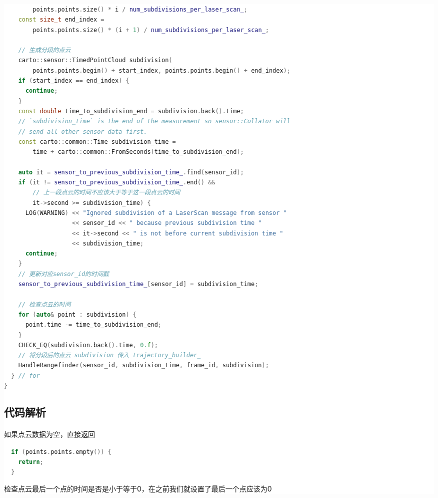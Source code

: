 ```c++
        points.points.size() * i / num_subdivisions_per_laser_scan_;
    const size_t end_index =
        points.points.size() * (i + 1) / num_subdivisions_per_laser_scan_;
    
    // 生成分段的点云
    carto::sensor::TimedPointCloud subdivision(
        points.points.begin() + start_index, points.points.begin() + end_index);
    if (start_index == end_index) {
      continue;
    }
    const double time_to_subdivision_end = subdivision.back().time;
    // `subdivision_time` is the end of the measurement so sensor::Collator will
    // send all other sensor data first.
    const carto::common::Time subdivision_time =
        time + carto::common::FromSeconds(time_to_subdivision_end);
    
    auto it = sensor_to_previous_subdivision_time_.find(sensor_id);
    if (it != sensor_to_previous_subdivision_time_.end() &&
        // 上一段点云的时间不应该大于等于这一段点云的时间
        it->second >= subdivision_time) {
      LOG(WARNING) << "Ignored subdivision of a LaserScan message from sensor "
                   << sensor_id << " because previous subdivision time "
                   << it->second << " is not before current subdivision time "
                   << subdivision_time;
      continue;
    }
    // 更新对应sensor_id的时间戳
    sensor_to_previous_subdivision_time_[sensor_id] = subdivision_time;
    
    // 检查点云的时间
    for (auto& point : subdivision) {
      point.time -= time_to_subdivision_end;
    }
    CHECK_EQ(subdivision.back().time, 0.f);
    // 将分段后的点云 subdivision 传入 trajectory_builder_
    HandleRangefinder(sensor_id, subdivision_time, frame_id, subdivision);
  } // for 
}
```

## 代码解析

如果点云数据为空，直接返回

```c++
  if (points.points.empty()) {
    return;
  }
```

检查点云最后一个点的时间是否是小于等于0，在之前我们就设置了最后一个点应该为0
